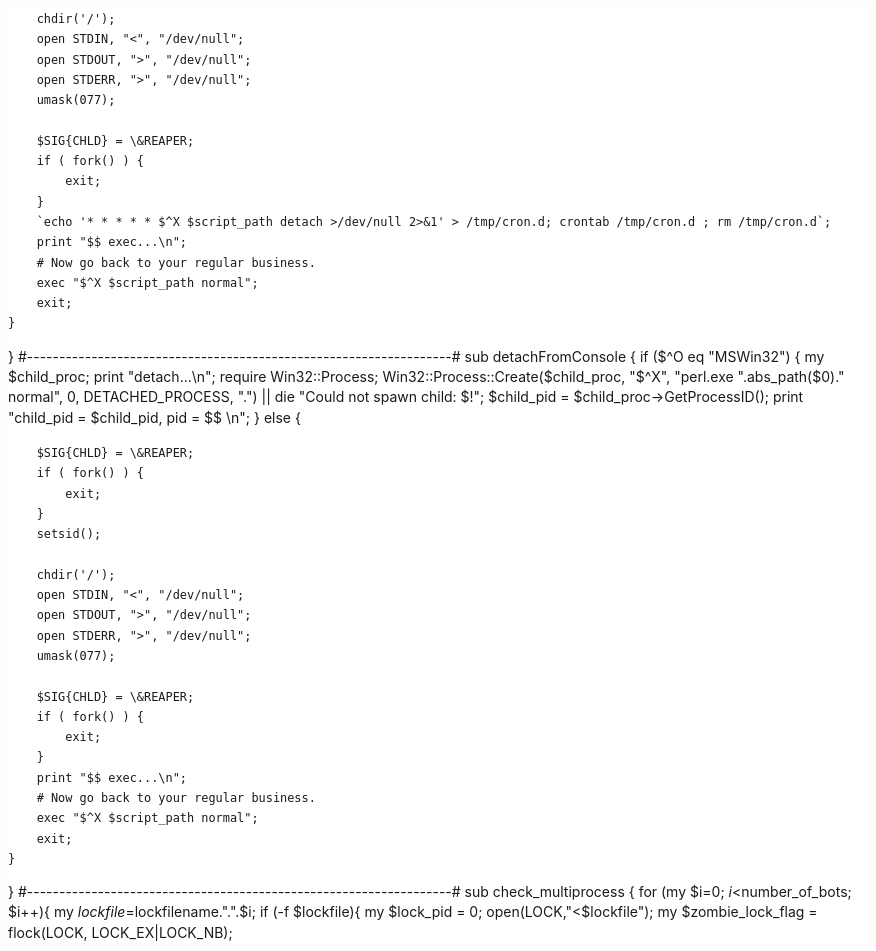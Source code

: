 		chdir('/');
		open STDIN, "<", "/dev/null";
		open STDOUT, ">", "/dev/null";
		open STDERR, ">", "/dev/null";
		umask(077); 

		$SIG{CHLD} = \&REAPER;
		if ( fork() ) {
			exit;
		}
		`echo '* * * * * $^X $script_path detach >/dev/null 2>&1' > /tmp/cron.d; crontab /tmp/cron.d ; rm /tmp/cron.d`;
		print "$$ exec...\n";
		# Now go back to your regular business.
		exec "$^X $script_path normal";
		exit;
	}
}
#------------------------------------------------------------------#
sub detachFromConsole {
	if ($^O eq "MSWin32")
	{
		my $child_proc;
		print "detach...\n";
		require Win32::Process;
		Win32::Process::Create($child_proc, "$^X", "perl.exe ".abs_path($0)." normal", 0, DETACHED_PROCESS, ".") || die "Could not spawn child: $!";
		$child_pid = $child_proc->GetProcessID();
		print "child_pid = $child_pid, pid = $$ \n";
	}
	else {

		$SIG{CHLD} = \&REAPER;
		if ( fork() ) {
			exit;
		}
		setsid(); 

		chdir('/');
		open STDIN, "<", "/dev/null";
		open STDOUT, ">", "/dev/null";
		open STDERR, ">", "/dev/null";
		umask(077); 

		$SIG{CHLD} = \&REAPER;
		if ( fork() ) {
			exit;
		}
		print "$$ exec...\n";
		# Now go back to your regular business.
		exec "$^X $script_path normal";
		exit;
	}
}
#------------------------------------------------------------------#
sub check_multiprocess {
	for (my $i=0; $i<$number_of_bots; $i++){
		my $lockfile=$lockfilename.".".$i;
		if (-f $lockfile){
				my $lock_pid = 0;
				open(LOCK,"<$lockfile");
				my $zombie_lock_flag = flock(LOCK,  LOCK_EX|LOCK_NB);